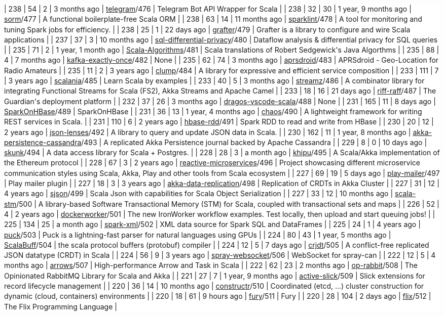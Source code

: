 | 238 | 54 | 2 | 3 months ago | [telegram](https://github.com/bot4s/telegram)/476 | Telegram Bot API Wrapper for Scala |
| 238 | 32 | 30 | 1 year, 9 months ago | [sorm](https://github.com/sorm/sorm)/477 | A functional boilerplate-free Scala ORM |
| 238 | 63 | 14 | 11 months ago | [sparklint](https://github.com/groupon/sparklint)/478 | A tool for monitoring and tuning Spark jobs for efficiency. |
| 238 | 25 | 1 | 22 days ago | [grafter](https://github.com/zalando/grafter)/479 | Grafter is a library to configure and wire Scala applications |
| 237 | 37 | 3 | 10 months ago | [sql-differential-privacy](https://github.com/uber/sql-differential-privacy)/480 | Dataflow analysis & differential privacy for SQL queries |
| 235 | 71 | 2 | 1 year, 1 month ago | [Scala-Algorithms](https://github.com/garyaiki/Scala-Algorithms)/481 | Scala translations of Robert Sedgewick's Java Algorthms |
| 235 | 88 | 4 | 7 months ago | [kafka-exactly-once](https://github.com/koeninger/kafka-exactly-once)/482 | None |
| 235 | 62 | 74 | 3 months ago | [aprsdroid](https://github.com/ge0rg/aprsdroid)/483 | APRSdroid - Geo-Location for Radio Amateurs |
| 235 | 11 | 2 | 3 years ago | [clump](https://github.com/getclump/clump)/484 | A library for expressive and efficient service composition |
| 233 | 111 | 7 | 3 years ago | [scalania](https://github.com/jaceklaskowski/scalania)/485 | Learn Scala by examples |
| 233 | 40 | 5 | 3 months ago | [streamz](https://github.com/krasserm/streamz)/486 | A combinator library for integrating Functional Streams for Scala (FS2), Akka Streams and Apache Camel |
| 233 | 18 | 16 | 21 days ago | [riff-raff](https://github.com/guardian/riff-raff)/487 | The Guardian's deployment platform |
| 232 | 37 | 26 | 3 months ago | [dragos-vscode-scala](https://github.com/dragos/dragos-vscode-scala)/488 | None |
| 231 | 165 | 11 | 8 days ago | [SparkOnHBase](https://github.com/cloudera-labs/SparkOnHBase)/489 | SparkOnHBase  |
| 231 | 36 | 13 | 1 year, 4 months ago | [chaos](https://github.com/mesosphere/chaos)/490 | A lightweight framework for writing REST services in Scala. |
| 231 | 110 | 6 | 2 years ago | [hbase-rdd](https://github.com/unicredit/hbase-rdd)/491 | Spark RDD to read and write from HBase |
| 230 | 20 | 12 | 2 years ago | [json-lenses](https://github.com/jrudolph/json-lenses)/492 | A library to query and update JSON data in Scala. |
| 230 | 162 | 11 | 1 year, 8 months ago | [akka-persistence-cassandra](https://github.com/krasserm/akka-persistence-cassandra)/493 | A replicated Akka Persistence journal backed by Apache Cassandra |
| 229 | 8 | 0 | 10 days ago | [skunk](https://github.com/tpolecat/skunk)/494 | A data access library for Scala + Postgres. |
| 228 | 28 | 3 | a month ago | [khipu](https://github.com/khipu-io/khipu)/495 | A Scala/Akka implementation of the Ethereum protocol |
| 228 | 67 | 3 | 2 years ago | [reactive-microservices](https://github.com/theiterators/reactive-microservices)/496 | Project showcasing different microservice communication styles using Scala, Akka, Play and other tools from Scala ecosystem |
| 227 | 69 | 19 | 5 days ago | [play-mailer](https://github.com/playframework/play-mailer)/497 | Play mailer plugin |
| 227 | 18 | 3 | 3 years ago | [akka-data-replication](https://github.com/patriknw/akka-data-replication)/498 | Replication of CRDTs in Akka Cluster |
| 227 | 31 | 12 | 4 years ago | [sjson](https://github.com/debasishg/sjson)/499 | Scala Json with capabilities for Scala Object Serialization |
| 227 | 33 | 12 | 10 months ago | [scala-stm](https://github.com/nbronson/scala-stm)/500 | A library-based Software Transactional Memory (STM) for Scala, coupled with transactional sets and maps |
| 226 | 52 | 4 | 2 years ago | [dockerworker](https://github.com/iron-io/dockerworker)/501 | The new IronWorker workflow examples. Test locally, then upload and start queuing jobs! |
| 225 | 134 | 25 | a month ago | [spark-xml](https://github.com/databricks/spark-xml)/502 | XML data source for Spark SQL and DataFrames |
| 225 | 24 | 1 | 4 years ago | [puck](https://github.com/dlwh/puck)/503 | Puck is a lightning-fast parser for natural languages using GPUs |
| 224 | 80 | 43 | 1 year, 5 months ago | [ScalaBuff](https://github.com/SandroGrzicic/ScalaBuff)/504 | the scala protocol buffers (protobuf) compiler |
| 224 | 12 | 5 | 7 days ago | [crjdt](https://github.com/fthomas/crjdt)/505 | A conflict-free replicated JSON datatype (CRDT) in Scala |
| 224 | 56 | 9 | 3 years ago | [spray-websocket](https://github.com/dcaoyuan/spray-websocket)/506 | WebSocket for spray-can |
| 222 | 12 | 5 | 4 months ago | [arrows](https://github.com/traneio/arrows)/507 | High-performance Arrow and Task in Scala |
| 222 | 62 | 23 | 2 months ago | [op-rabbit](https://github.com/SpinGo/op-rabbit)/508 | The Opinionated RabbitMQ Library for Scala and Akka |
| 221 | 27 | 7 | 1 year, 9 months ago | [active-slick](https://github.com/strongtyped/active-slick)/509 | Slick extensions for record lifecycle management |
| 220 | 36 | 14 | 10 months ago | [constructr](https://github.com/hseeberger/constructr)/510 | Coordinated (etcd, ...) cluster construction for dynamic (cloud, containers) environments |
| 220 | 18 | 61 | 9 hours ago | [fury](https://github.com/propensive/fury)/511 | Fury |
| 220 | 28 | 104 | 2 days ago | [flix](https://github.com/flix/flix)/512 | The Flix Programming Language |